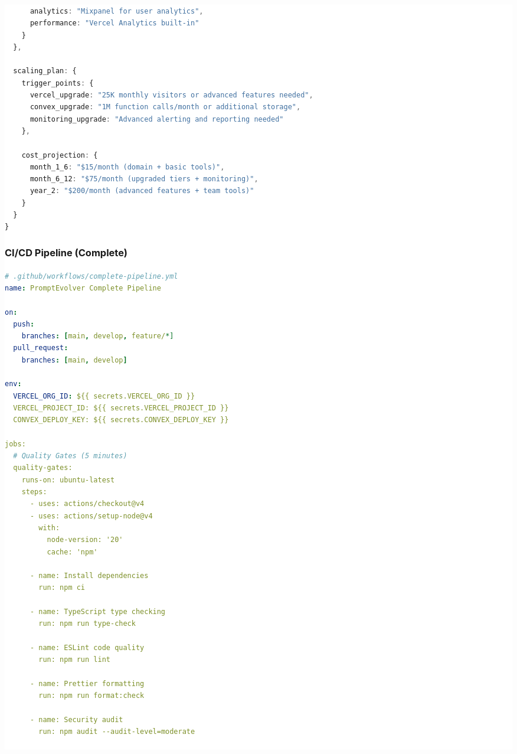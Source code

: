 ```typescript
      analytics: "Mixpanel for user analytics",
      performance: "Vercel Analytics built-in"
    }
  },
  
  scaling_plan: {
    trigger_points: {
      vercel_upgrade: "25K monthly visitors or advanced features needed",
      convex_upgrade: "1M function calls/month or additional storage",
      monitoring_upgrade: "Advanced alerting and reporting needed"
    },
    
    cost_projection: {
      month_1_6: "$15/month (domain + basic tools)",
      month_6_12: "$75/month (upgraded tiers + monitoring)",
      year_2: "$200/month (advanced features + team tools)"
    }
  }
}
```

### **CI/CD Pipeline (Complete)**
```yaml
# .github/workflows/complete-pipeline.yml
name: PromptEvolver Complete Pipeline

on:
  push:
    branches: [main, develop, feature/*]
  pull_request:
    branches: [main, develop]

env:
  VERCEL_ORG_ID: ${{ secrets.VERCEL_ORG_ID }}
  VERCEL_PROJECT_ID: ${{ secrets.VERCEL_PROJECT_ID }}
  CONVEX_DEPLOY_KEY: ${{ secrets.CONVEX_DEPLOY_KEY }}

jobs:
  # Quality Gates (5 minutes)
  quality-gates:
    runs-on: ubuntu-latest
    steps:
      - uses: actions/checkout@v4
      - uses: actions/setup-node@v4
        with:
          node-version: '20'
          cache: 'npm'
      
      - name: Install dependencies
        run: npm ci
      
      - name: TypeScript type checking
        run: npm run type-check
      
      - name: ESLint code quality
        run: npm run lint
      
      - name: Prettier formatting
        run: npm run format:check
      
      - name: Security audit
        run: npm audit --audit-level=moderate
      
```
